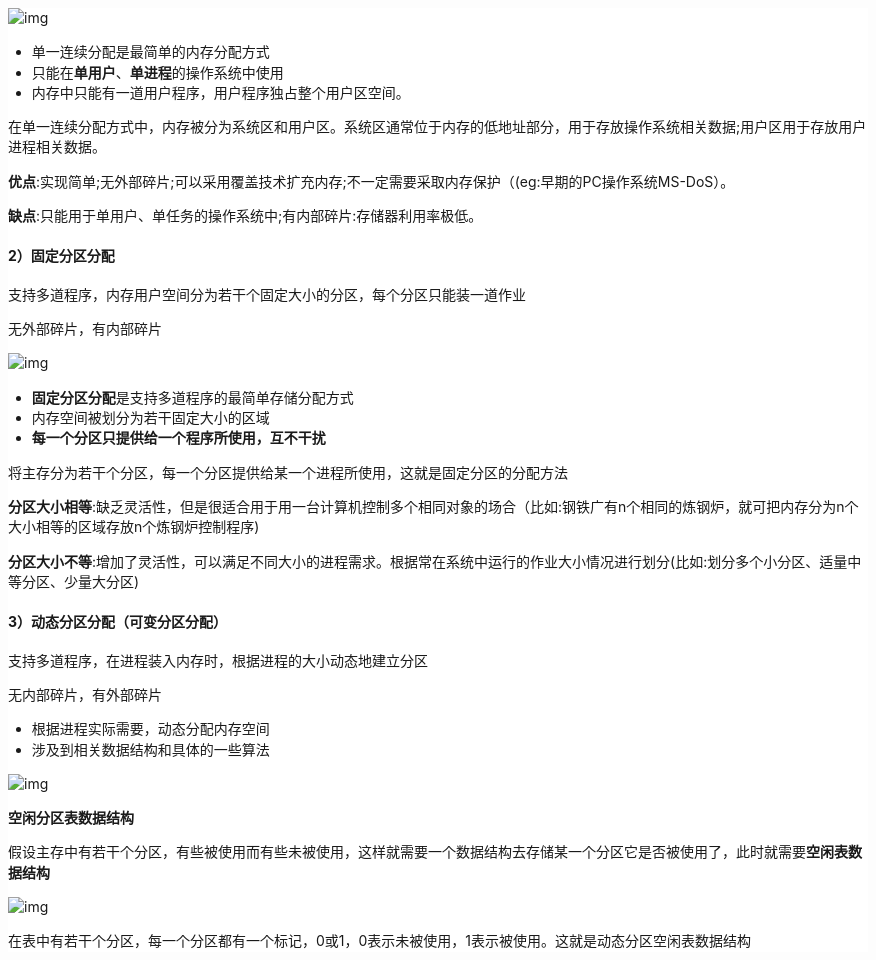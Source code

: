 ![img](https://cdn.nlark.com/yuque/0/2022/png/22219483/1652576893761-b9756bd2-210e-4f9e-8516-eeb1bc3949f7.png)

- 单一连续分配是最简单的内存分配方式
- 只能在**单用户**、**单进程**的操作系统中使用
- 内存中只能有一道用户程序，用户程序独占整个用户区空间。

在单一连续分配方式中，内存被分为系统区和用户区。系统区通常位于内存的低地址部分，用于存放操作系统相关数据;用户区用于存放用户进程相关数据。



**优点**:实现简单;无外部碎片;可以采用覆盖技术扩充内存;不一定需要采取内存保护（(eg:早期的PC操作系统MS-DoS）。

**缺点**:只能用于单用户、单任务的操作系统中;有内部碎片:存储器利用率极低。



#### 2）固定分区分配

支持多道程序，内存用户空间分为若干个固定大小的分区，每个分区只能装一道作业

无外部碎片，有内部碎片



![img](https://cdn.nlark.com/yuque/0/2022/png/22219483/1652577323874-64a455b1-88e6-489c-9b61-99bc6d2097e5.png)

- **固定分区分配**是支持多道程序的最简单存储分配方式
- 内存空间被划分为若干固定大小的区域
- **每一个分区只提供给一个程序所使用，互不干扰**

将主存分为若干个分区，每一个分区提供给某一个进程所使用，这就是固定分区的分配方法



**分区大小相等**:缺乏灵活性，但是很适合用于用一台计算机控制多个相同对象的场合（比如:钢铁广有n个相同的炼钢炉，就可把内存分为n个大小相等的区域存放n个炼钢炉控制程序)



**分区大小不等**:增加了灵活性，可以满足不同大小的进程需求。根据常在系统中运行的作业大小情况进行划分(比如:划分多个小分区、适量中等分区、少量大分区)



#### 3）动态分区分配（可变分区分配）

支持多道程序，在进程装入内存时，根据进程的大小动态地建立分区

无内部碎片，有外部碎片

- 根据进程实际需要，动态分配内存空间
- 涉及到相关数据结构和具体的一些算法

![img](https://cdn.nlark.com/yuque/0/2022/png/22219483/1652579013674-5d669f6d-80eb-4c2c-98f5-926bc7384c60.png)



**空闲分区表数据结构**

假设主存中有若干个分区，有些被使用而有些未被使用，这样就需要一个数据结构去存储某一个分区它是否被使用了，此时就需要**空闲表数据结构**

![img](https://cdn.nlark.com/yuque/0/2022/png/22219483/1652578492773-f8232e1a-99b5-487b-b5ee-b7a7648e5587.png)

在表中有若干个分区，每一个分区都有一个标记，0或1，0表示未被使用，1表示被使用。这就是动态分区空闲表数据结构


